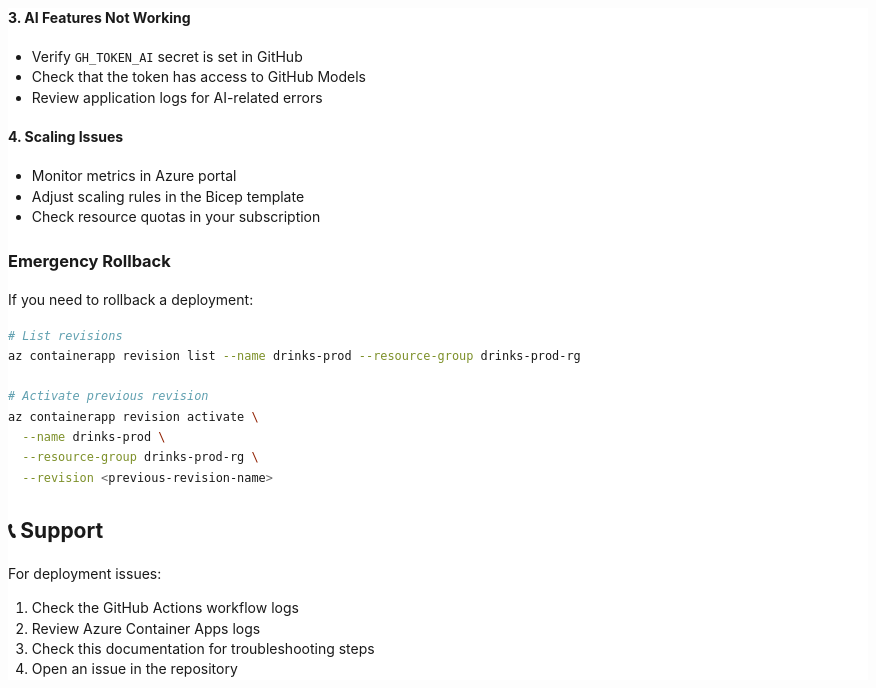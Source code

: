 #### 3. AI Features Not Working
- Verify `GH_TOKEN_AI` secret is set in GitHub
- Check that the token has access to GitHub Models
- Review application logs for AI-related errors

#### 4. Scaling Issues
- Monitor metrics in Azure portal
- Adjust scaling rules in the Bicep template
- Check resource quotas in your subscription

### Emergency Rollback

If you need to rollback a deployment:

```bash
# List revisions
az containerapp revision list --name drinks-prod --resource-group drinks-prod-rg

# Activate previous revision
az containerapp revision activate \
  --name drinks-prod \
  --resource-group drinks-prod-rg \
  --revision <previous-revision-name>
```

## 📞 Support

For deployment issues:
1. Check the GitHub Actions workflow logs
2. Review Azure Container Apps logs
3. Check this documentation for troubleshooting steps
4. Open an issue in the repository
